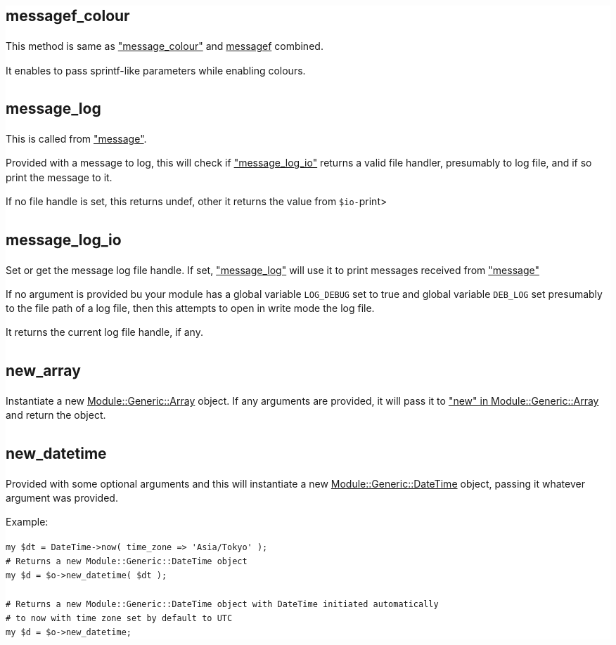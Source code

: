 ## messagef\_colour

This method is same as ["message\_colour"](#message_colour) and [messagef](https://metacpan.org/pod/messagef) combined.

It enables to pass sprintf-like parameters while enabling colours.

## message\_log

This is called from ["message"](#message).

Provided with a message to log, this will check if ["message\_log\_io"](#message_log_io) returns a valid file handler, presumably to log file, and if so print the message to it.

If no file handle is set, this returns undef, other it returns the value from `$io-`print>

## message\_log\_io

Set or get the message log file handle. If set, ["message\_log"](#message_log) will use it to print messages received from ["message"](#message)

If no argument is provided bu your module has a global variable `LOG_DEBUG` set to true and global variable `DEB_LOG` set presumably to the file path of a log file, then this attempts to open in write mode the log file.

It returns the current log file handle, if any.

## new\_array

Instantiate a new [Module::Generic::Array](https://metacpan.org/pod/Module%3A%3AGeneric%3A%3AArray) object. If any arguments are provided, it will pass it to ["new" in Module::Generic::Array](https://metacpan.org/pod/Module%3A%3AGeneric%3A%3AArray#new) and return the object.

## new\_datetime

Provided with some optional arguments and this will instantiate a new [Module::Generic::DateTime](https://metacpan.org/pod/Module%3A%3AGeneric%3A%3ADateTime) object, passing it whatever argument was provided.

Example:

    my $dt = DateTime->now( time_zone => 'Asia/Tokyo' );
    # Returns a new Module::Generic::DateTime object
    my $d = $o->new_datetime( $dt );

    # Returns a new Module::Generic::DateTime object with DateTime initiated automatically
    # to now with time zone set by default to UTC
    my $d = $o->new_datetime;
